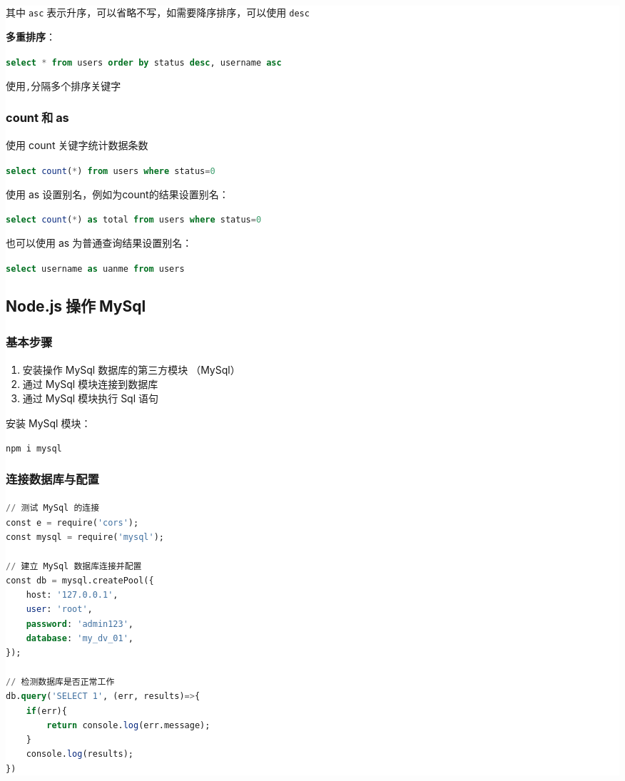 其中 `asc` 表示升序，可以省略不写，如需要降序排序，可以使用 `desc`

**多重排序**：

```sql
select * from users order by status desc, username asc
```

使用`,`分隔多个排序关键字

### count  和 as

使用 count 关键字统计数据条数

```sql
select count(*) from users where status=0
```

使用 as 设置别名，例如为count的结果设置别名：

```sql
select count(*) as total from users where status=0
```

也可以使用 as 为普通查询结果设置别名：

```sql
select username as uanme from users
```



## Node.js 操作 MySql

### 基本步骤

1. 安装操作 MySql 数据库的第三方模块 （MySql）
2. 通过 MySql 模块连接到数据库
3. 通过 MySql 模块执行 Sql 语句

安装 MySql 模块：

```
npm i mysql
```

### 连接数据库与配置

```sql
// 测试 MySql 的连接
const e = require('cors');
const mysql = require('mysql');

// 建立 MySql 数据库连接并配置
const db = mysql.createPool({
    host: '127.0.0.1',
    user: 'root',
    password: 'admin123',
    database: 'my_dv_01',
});

// 检测数据库是否正常工作
db.query('SELECT 1', (err, results)=>{
    if(err){
        return console.log(err.message);
    }
    console.log(results);
})
```
